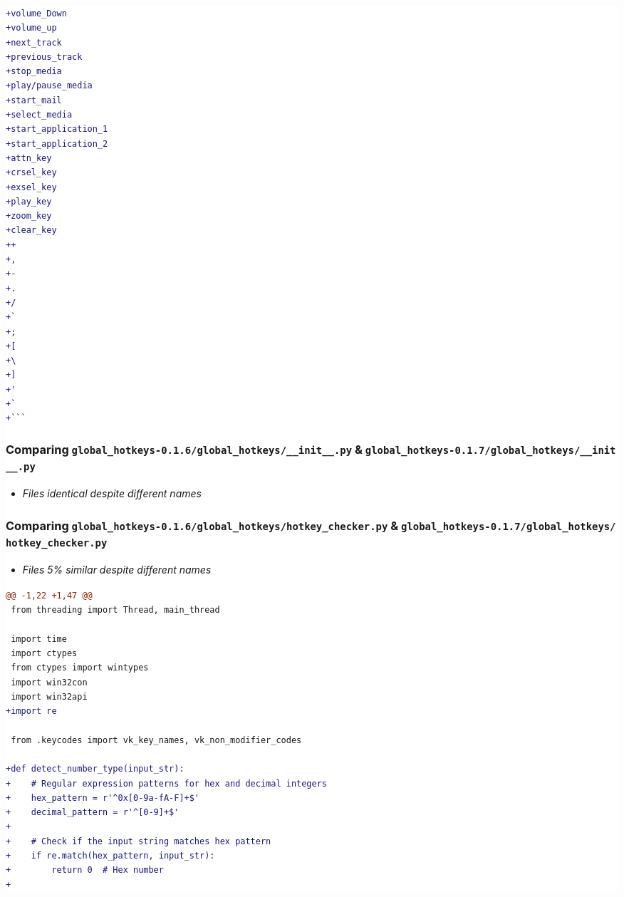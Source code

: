 ```diff
+volume_Down
+volume_up
+next_track
+previous_track
+stop_media
+play/pause_media
+start_mail
+select_media
+start_application_1
+start_application_2
+attn_key
+crsel_key
+exsel_key
+play_key
+zoom_key
+clear_key
++
+,
+-
+.
+/
+`
+;
+[
+\
+]
+'
+`
+```
```

### Comparing `global_hotkeys-0.1.6/global_hotkeys/__init__.py` & `global_hotkeys-0.1.7/global_hotkeys/__init__.py`

 * *Files identical despite different names*

### Comparing `global_hotkeys-0.1.6/global_hotkeys/hotkey_checker.py` & `global_hotkeys-0.1.7/global_hotkeys/hotkey_checker.py`

 * *Files 5% similar despite different names*

```diff
@@ -1,22 +1,47 @@
 from threading import Thread, main_thread
 
 import time
 import ctypes
 from ctypes import wintypes
 import win32con
 import win32api
+import re
 
 from .keycodes import vk_key_names, vk_non_modifier_codes
 
+def detect_number_type(input_str):
+    # Regular expression patterns for hex and decimal integers
+    hex_pattern = r'^0x[0-9a-fA-F]+$'
+    decimal_pattern = r'^[0-9]+$'
+
+    # Check if the input string matches hex pattern
+    if re.match(hex_pattern, input_str):
+        return 0  # Hex number
+
```